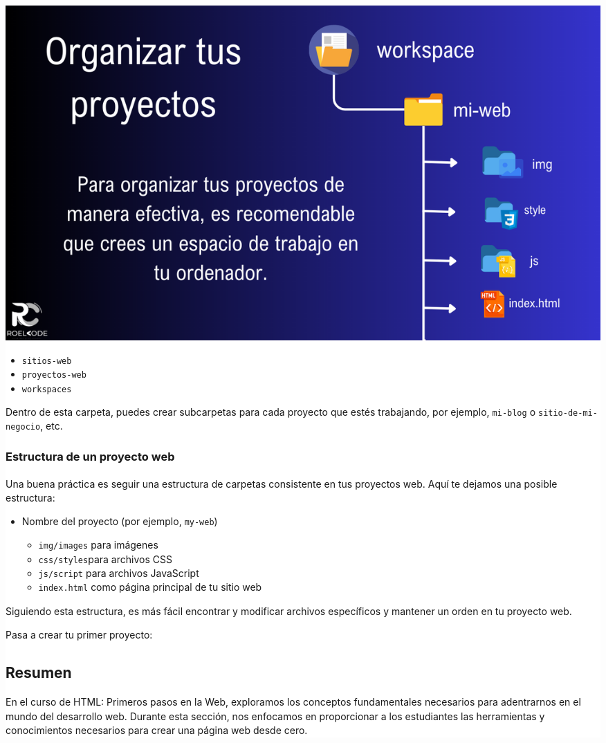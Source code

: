 <img title="a title" alt="Alt text" src="../img/18_organizar_proyectos.png">

- `sitios-web `
- `proyectos-web`
- `workspaces`

Dentro de esta carpeta, puedes crear subcarpetas para cada proyecto que estés trabajando, por ejemplo, `mi-blog` o `sitio-de-mi-negocio`, etc.

### Estructura de un proyecto web

Una buena práctica es seguir una estructura de carpetas consistente en tus proyectos web. Aquí te dejamos una posible estructura:

- Nombre del proyecto (por ejemplo, `my-web`)

    - `img/images` para imágenes
    - `css/styles`para archivos CSS
    - `js/script` para archivos JavaScript
    - `index.html` como página principal de tu sitio web

Siguiendo esta estructura, es más fácil encontrar y modificar archivos específicos y mantener un orden en tu proyecto web.

Pasa a crear tu primer proyecto:

## Resumen

En el curso de HTML: Primeros pasos en la Web, exploramos los conceptos fundamentales necesarios para adentrarnos en el mundo del desarrollo web. Durante esta sección, nos enfocamos en proporcionar a los estudiantes las herramientas y conocimientos necesarios para crear una página web desde cero.
